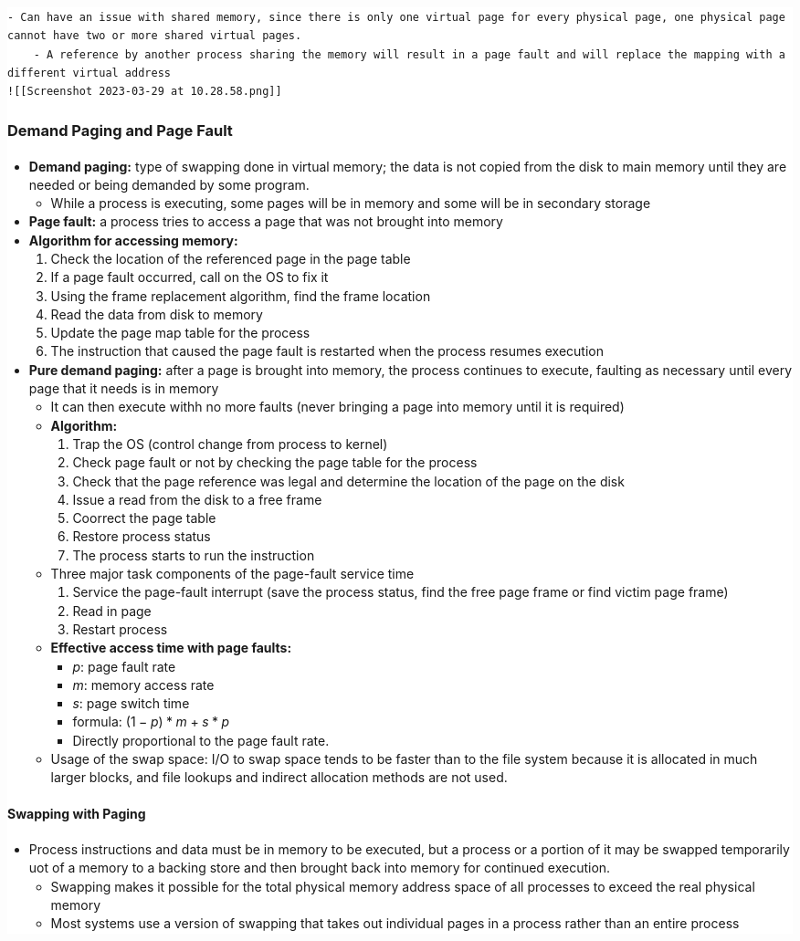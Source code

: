 	- Can have an issue with shared memory, since there is only one virtual page for every physical page, one physical page cannot have two or more shared virtual pages. 
		- A reference by another process sharing the memory will result in a page fault and will replace the mapping with a different virtual address
	![[Screenshot 2023-03-29 at 10.28.58.png]]
	
### Demand Paging and Page Fault
- **Demand paging:** type of swapping done in virtual memory; the data is not copied from the disk to main memory until they are needed or being demanded by some program. 
	- While a process is executing, some pages will be in memory and some will be in secondary storage
- **Page fault:** a process tries to access a page that was not brought into memory
- **Algorithm for accessing memory:** 
	1. Check the location of the referenced page in the page table
	2. If a page fault occurred, call on the OS to fix it
	3. Using the frame replacement algorithm, find the frame location
	4. Read the data from disk to memory 
	5. Update the page map table for the process
	6. The instruction that caused the page fault is restarted when the process resumes execution
- **Pure demand paging:** after a page is brought into memory, the process continues to execute, faulting as necessary until every page that it needs is in memory
	- It can then execute withh no more faults (never bringing a page into memory until it is required)
	- **Algorithm:**
		1. Trap the OS (control change from process to kernel)
		2. Check page fault or not by checking the page table for the process
		3. Check that the page reference was legal and determine the location of the page on the disk 
		4. Issue a read from the disk to a free frame
		5. Coorrect the page table
		6. Restore process status
		7. The process starts to run the instruction
	- Three major task components of the page-fault service time
		1. Service the page-fault interrupt (save the process status, find the free page frame or find victim page frame)
		2. Read in page
		3. Restart process
	- **Effective access time with page faults:** 
		- $p$: page fault rate
		- $m$: memory access rate
		- $s$: page switch time
		- formula: $(1-p)*m + s*p$
		- Directly proportional to the page fault rate. 
	- Usage of the swap space:  I/O to swap space tends to be faster than to the file system because it is allocated in much larger blocks, and file lookups and indirect allocation methods are not used.

#### Swapping with Paging
- Process instructions and data must be in memory to be executed, but a process or a portion of it may be swapped temporarily uot of a memory to a backing store and then brought back into memory for continued execution.
	- Swapping makes it possible for the total physical memory address space of all processes to exceed the real physical memory
	- Most systems use a version of swapping that takes out individual pages in a process rather than an entire process
